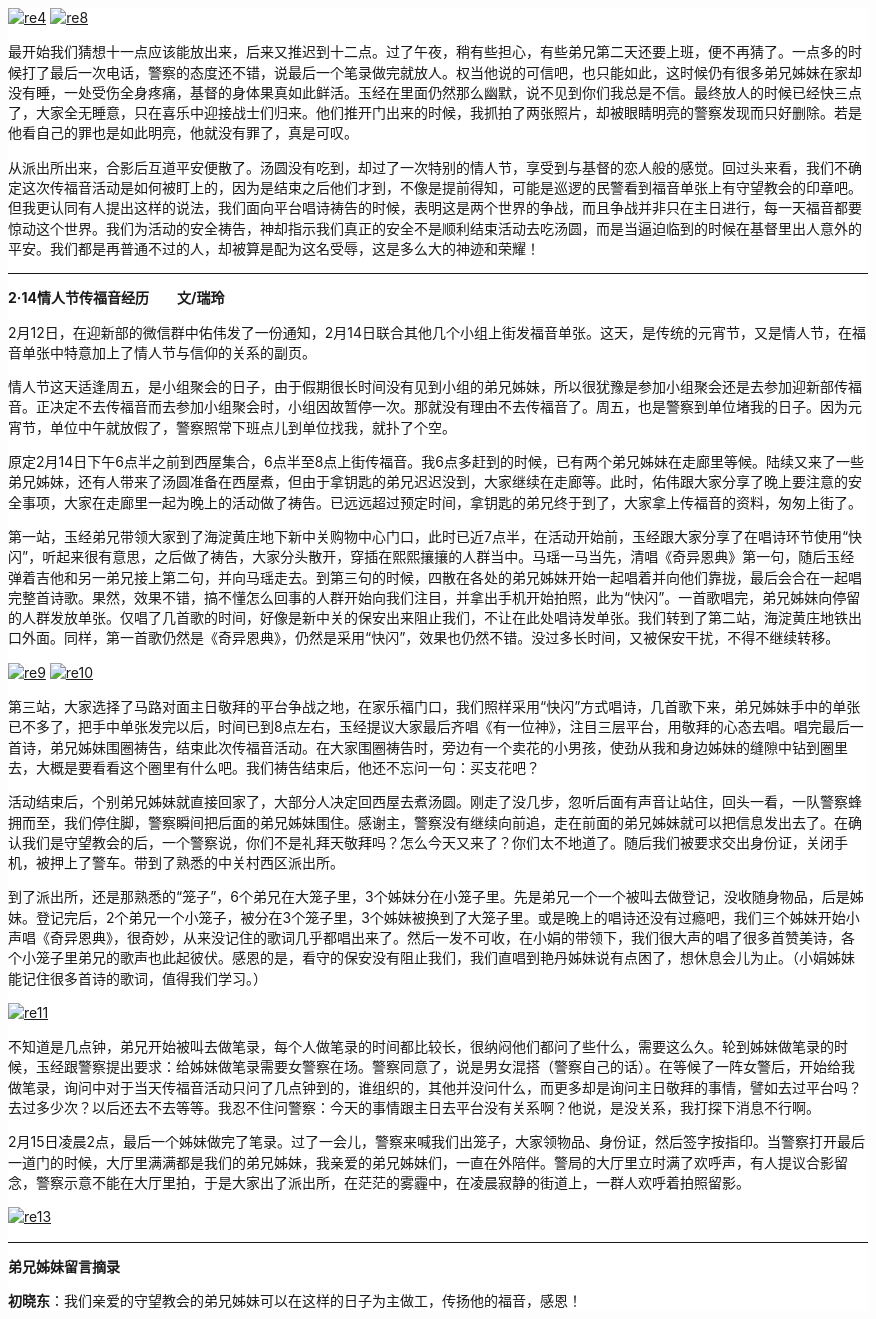 [<img class="aligncenter size-full wp-image-10468" alt="re4" src="http://t5.shwchurch.org/wp-content/uploads/2014/02/re4.jpg" width="960" height="591" srcset="http://t5.shwchurch.org/wp-content/uploads/2014/02/re4.jpg 960w, http://t5.shwchurch.org/wp-content/uploads/2014/02/re4-487x300.jpg 487w" sizes="(max-width: 960px) 100vw, 960px" />][4] [<img class="aligncenter size-full wp-image-10469" alt="re8" src="http://t5.shwchurch.org/wp-content/uploads/2014/02/re8.jpg" width="1440" height="618" srcset="http://t5.shwchurch.org/wp-content/uploads/2014/02/re8.jpg 1440w, http://t5.shwchurch.org/wp-content/uploads/2014/02/re8-500x214.jpg 500w" sizes="(max-width: 1440px) 100vw, 1440px" />][5]

最开始我们猜想十一点应该能放出来，后来又推迟到十二点。过了午夜，稍有些担心，有些弟兄第二天还要上班，便不再猜了。一点多的时候打了最后一次电话，警察的态度还不错，说最后一个笔录做完就放人。权当他说的可信吧，也只能如此，这时候仍有很多弟兄姊妹在家却没有睡，一处受伤全身疼痛，基督的身体果真如此鲜活。玉经在里面仍然那么幽默，说不见到你们我总是不信。最终放人的时候已经快三点了，大家全无睡意，只在喜乐中迎接战士们归来。他们推开门出来的时候，我抓拍了两张照片，却被眼睛明亮的警察发现而只好删除。若是他看自己的罪也是如此明亮，他就没有罪了，真是可叹。

从派出所出来，合影后互道平安便散了。汤圆没有吃到，却过了一次特别的情人节，享受到与基督的恋人般的感觉。回过头来看，我们不确定这次传福音活动是如何被盯上的，因为是结束之后他们才到，不像是提前得知，可能是巡逻的民警看到福音单张上有守望教会的印章吧。但我更认同有人提出这样的说法，我们面向平台唱诗祷告的时候，表明这是两个世界的争战，而且争战并非只在主日进行，每一天福音都要惊动这个世界。我们为活动的安全祷告，神却指示我们真正的安全不是顺利结束活动去吃汤圆，而是当逼迫临到的时候在基督里出人意外的平安。我们都是再普通不过的人，却被算是配为这名受辱，这是多么大的神迹和荣耀！

* * *

**2·14情人节传福音经历　　文/瑞玲**

2月12日，在迎新部的微信群中佑伟发了一份通知，2月14日联合其他几个小组上街发福音单张。这天，是传统的元宵节，又是情人节，在福音单张中特意加上了情人节与信仰的关系的副页。

情人节这天适逢周五，是小组聚会的日子，由于假期很长时间没有见到小组的弟兄姊妹，所以很犹豫是参加小组聚会还是去参加迎新部传福音。正决定不去传福音而去参加小组聚会时，小组因故暂停一次。那就没有理由不去传福音了。周五，也是警察到单位堵我的日子。因为元宵节，单位中午就放假了，警察照常下班点儿到单位找我，就扑了个空。

原定2月14日下午6点半之前到西屋集合，6点半至8点上街传福音。我6点多赶到的时候，已有两个弟兄姊妹在走廊里等候。陆续又来了一些弟兄姊妹，还有人带来了汤圆准备在西屋煮，但由于拿钥匙的弟兄迟迟没到，大家继续在走廊等。此时，佑伟跟大家分享了晚上要注意的安全事项，大家在走廊里一起为晚上的活动做了祷告。已远远超过预定时间，拿钥匙的弟兄终于到了，大家拿上传福音的资料，匆匆上街了。

第一站，玉经弟兄带领大家到了海淀黄庄地下新中关购物中心门口，此时已近7点半，在活动开始前，玉经跟大家分享了在唱诗环节使用“快闪”，听起来很有意思，之后做了祷告，大家分头散开，穿插在熙熙攘攘的人群当中。马瑶一马当先，清唱《奇异恩典》第一句，随后玉经弹着吉他和另一弟兄接上第二句，并向马瑶走去。到第三句的时候，四散在各处的弟兄姊妹开始一起唱着并向他们靠拢，最后会合在一起唱完整首诗歌。果然，效果不错，搞不懂怎么回事的人群开始向我们注目，并拿出手机开始拍照，此为“快闪”。一首歌唱完，弟兄姊妹向停留的人群发放单张。仅唱了几首歌的时间，好像是新中关的保安出来阻止我们，不让在此处唱诗发单张。我们转到了第二站，海淀黄庄地铁出口外面。同样，第一首歌仍然是《奇异恩典》，仍然是采用“快闪”，效果也仍然不错。没过多长时间，又被保安干扰，不得不继续转移。

[<img class="aligncenter size-full wp-image-10470" alt="re9" src="http://t5.shwchurch.org/wp-content/uploads/2014/02/re9.jpg" width="640" height="441" srcset="http://t5.shwchurch.org/wp-content/uploads/2014/02/re9.jpg 640w, http://t5.shwchurch.org/wp-content/uploads/2014/02/re9-435x300.jpg 435w" sizes="(max-width: 640px) 100vw, 640px" />][6] [<img class="aligncenter size-full wp-image-10471" alt="re10" src="http://t5.shwchurch.org/wp-content/uploads/2014/02/re10.jpg" width="640" height="389" srcset="http://t5.shwchurch.org/wp-content/uploads/2014/02/re10.jpg 640w, http://t5.shwchurch.org/wp-content/uploads/2014/02/re10-493x300.jpg 493w" sizes="(max-width: 640px) 100vw, 640px" />][7]

第三站，大家选择了马路对面主日敬拜的平台争战之地，在家乐福门口，我们照样采用“快闪”方式唱诗，几首歌下来，弟兄姊妹手中的单张已不多了，把手中单张发完以后，时间已到8点左右，玉经提议大家最后齐唱《有一位神》，注目三层平台，用敬拜的心态去唱。唱完最后一首诗，弟兄姊妹围圈祷告，结束此次传福音活动。在大家围圈祷告时，旁边有一个卖花的小男孩，使劲从我和身边姊妹的缝隙中钻到圈里去，大概是要看看这个圈里有什么吧。我们祷告结束后，他还不忘问一句：买支花吧？

活动结束后，个别弟兄姊妹就直接回家了，大部分人决定回西屋去煮汤圆。刚走了没几步，忽听后面有声音让站住，回头一看，一队警察蜂拥而至，我们停住脚，警察瞬间把后面的弟兄姊妹围住。感谢主，警察没有继续向前追，走在前面的弟兄姊妹就可以把信息发出去了。在确认我们是守望教会的后，一个警察说，你们不是礼拜天敬拜吗？怎么今天又来了？你们太不地道了。随后我们被要求交出身份证，关闭手机，被押上了警车。带到了熟悉的中关村西区派出所。

到了派出所，还是那熟悉的“笼子”，6个弟兄在大笼子里，3个姊妹分在小笼子里。先是弟兄一个一个被叫去做登记，没收随身物品，后是姊妹。登记完后，2个弟兄一个小笼子，被分在3个笼子里，3个姊妹被换到了大笼子里。或是晚上的唱诗还没有过瘾吧，我们三个姊妹开始小声唱《奇异恩典》，很奇妙，从来没记住的歌词几乎都唱出来了。然后一发不可收，在小娟的带领下，我们很大声的唱了很多首赞美诗，各个小笼子里弟兄的歌声也此起彼伏。感恩的是，看守的保安没有阻止我们，我们直唱到艳丹姊妹说有点困了，想休息会儿为止。（小娟姊妹能记住很多首诗的歌词，值得我们学习。）

[<img class="aligncenter size-full wp-image-10472" alt="re11" src="http://t5.shwchurch.org/wp-content/uploads/2014/02/re11.jpg" width="1440" height="864" srcset="http://t5.shwchurch.org/wp-content/uploads/2014/02/re11.jpg 1440w, http://t5.shwchurch.org/wp-content/uploads/2014/02/re11-500x300.jpg 500w" sizes="(max-width: 1440px) 100vw, 1440px" />][8]

不知道是几点钟，弟兄开始被叫去做笔录，每个人做笔录的时间都比较长，很纳闷他们都问了些什么，需要这么久。轮到姊妹做笔录的时候，玉经跟警察提出要求：给姊妹做笔录需要女警察在场。警察同意了，说是男女混搭（警察自己的话）。在等候了一阵女警后，开始给我做笔录，询问中对于当天传福音活动只问了几点钟到的，谁组织的，其他并没问什么，而更多却是询问主日敬拜的事情，譬如去过平台吗？去过多少次？以后还去不去等等。我忍不住问警察：今天的事情跟主日去平台没有关系啊？他说，是没关系，我打探下消息不行啊。

2月15日凌晨2点，最后一个姊妹做完了笔录。过了一会儿，警察来喊我们出笼子，大家领物品、身份证，然后签字按指印。当警察打开最后一道门的时候，大厅里满满都是我们的弟兄姊妹，我亲爱的弟兄姊妹们，一直在外陪伴。警局的大厅里立时满了欢呼声，有人提议合影留念，警察示意不能在大厅里拍，于是大家出了派出所，在茫茫的雾霾中，在凌晨寂静的街道上，一群人欢呼着拍照留影。

[<img class="aligncenter size-full wp-image-10464" alt="re13" src="http://t5.shwchurch.org/wp-content/uploads/2014/02/re13.jpg" width="960" height="572" srcset="http://t5.shwchurch.org/wp-content/uploads/2014/02/re13.jpg 960w, http://t5.shwchurch.org/wp-content/uploads/2014/02/re13-500x297.jpg 500w" sizes="(max-width: 960px) 100vw, 960px" />][9]

* * *

**弟兄姊妹留言摘录**

**初晓东**：我们亲爱的守望教会的弟兄姊妹可以在这样的日子为主做工，传扬他的福音，感恩！


 [1]: http://t5.shwchurch.org/wp-content/uploads/2014/02/re1.jpg
 [2]: http://t5.shwchurch.org/wp-content/uploads/2014/02/re3.jpg
 [3]: http://t5.shwchurch.org/wp-content/uploads/2014/02/re2.jpg
 [4]: http://t5.shwchurch.org/wp-content/uploads/2014/02/re4.jpg
 [5]: http://t5.shwchurch.org/wp-content/uploads/2014/02/re8.jpg
 [6]: http://t5.shwchurch.org/wp-content/uploads/2014/02/re9.jpg
 [7]: http://t5.shwchurch.org/wp-content/uploads/2014/02/re10.jpg
 [8]: http://t5.shwchurch.org/wp-content/uploads/2014/02/re11.jpg
 [9]: http://t5.shwchurch.org/wp-content/uploads/2014/02/re13.jpg